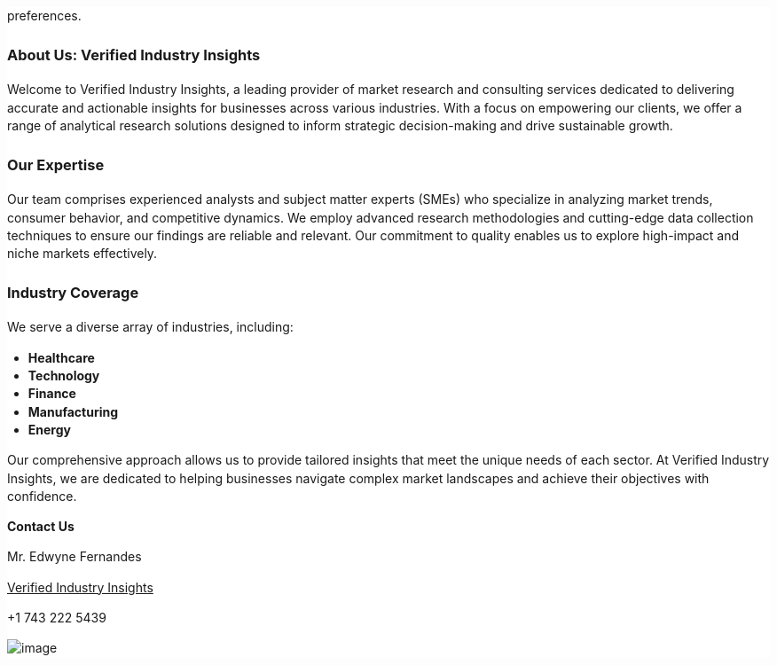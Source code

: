 preferences.</p><h3>About Us: Verified Industry Insights</h3><p>Welcome to Verified Industry Insights, a leading provider of market research and consulting services dedicated to delivering accurate and actionable insights for businesses across various industries. With a focus on empowering our clients, we offer a range of analytical research solutions designed to inform strategic decision-making and drive sustainable growth.</p><h3>Our Expertise</h3><p>Our team comprises experienced analysts and subject matter experts (SMEs) who specialize in analyzing market trends, consumer behavior, and competitive dynamics. We employ advanced research methodologies and cutting-edge data collection techniques to ensure our findings are reliable and relevant. Our commitment to quality enables us to explore high-impact and niche markets effectively.</p><h3>Industry Coverage</h3><p>We serve a diverse array of industries, including:</p><ul><li><strong>Healthcare</strong></li><li><strong>Technology</strong></li><li><strong>Finance</strong></li><li><strong>Manufacturing</strong></li><li><strong>Energy</strong></li></ul><p>Our comprehensive approach allows us to provide tailored insights that meet the unique needs of each sector. At Verified Industry Insights, we are dedicated to helping businesses navigate complex market landscapes and achieve their objectives with confidence.</p><p><strong>Contact Us</strong></p><p>Mr. Edwyne Fernandes</p><p><a href="https://www.verifiedindustryinsights.com/">Verified Industry Insights</a></p><p>+1 743 222 5439</p>
![image](https://github.com/user-attachments/assets/b36b6277-a3d1-4179-95aa-f61d0ecce3a3)
